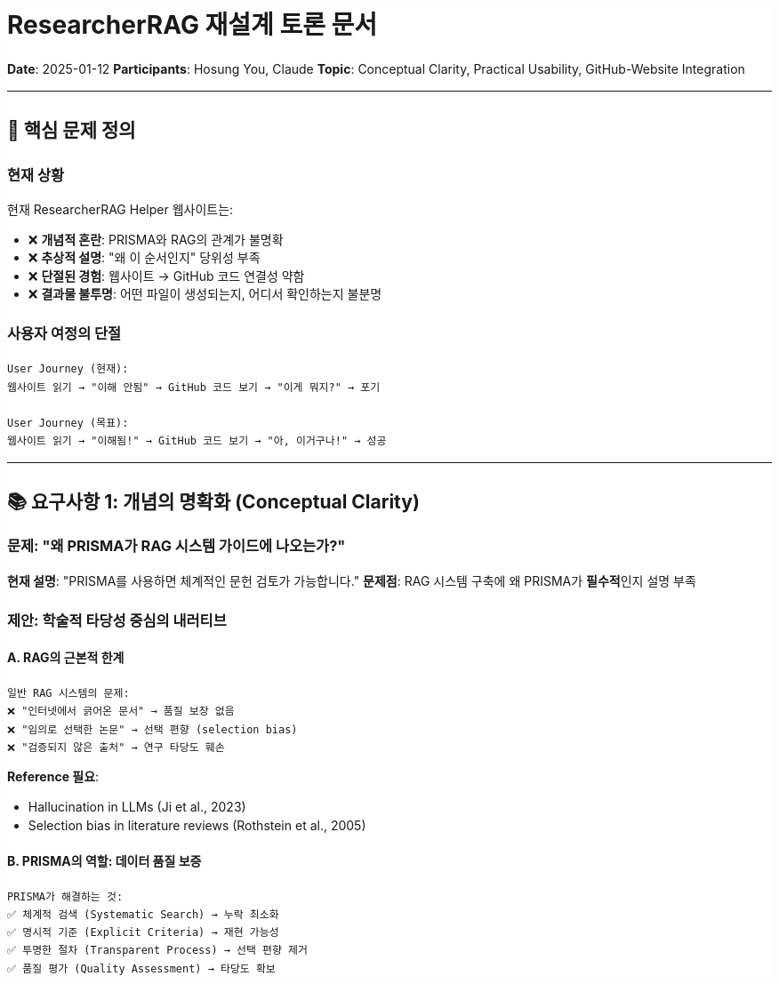 # ResearcherRAG 재설계 토론 문서

**Date**: 2025-01-12
**Participants**: Hosung You, Claude
**Topic**: Conceptual Clarity, Practical Usability, GitHub-Website Integration

---

## 🎯 핵심 문제 정의

### 현재 상황
현재 ResearcherRAG Helper 웹사이트는:
- ❌ **개념적 혼란**: PRISMA와 RAG의 관계가 불명확
- ❌ **추상적 설명**: "왜 이 순서인지" 당위성 부족
- ❌ **단절된 경험**: 웹사이트 → GitHub 코드 연결성 약함
- ❌ **결과물 불투명**: 어떤 파일이 생성되는지, 어디서 확인하는지 불분명

### 사용자 여정의 단절
```
User Journey (현재):
웹사이트 읽기 → "이해 안됨" → GitHub 코드 보기 → "이게 뭐지?" → 포기

User Journey (목표):
웹사이트 읽기 → "이해됨!" → GitHub 코드 보기 → "아, 이거구나!" → 성공
```

---

## 📚 요구사항 1: 개념의 명확화 (Conceptual Clarity)

### 문제: "왜 PRISMA가 RAG 시스템 가이드에 나오는가?"

**현재 설명**: "PRISMA를 사용하면 체계적인 문헌 검토가 가능합니다."
**문제점**: RAG 시스템 구축에 왜 PRISMA가 **필수적**인지 설명 부족

### 제안: 학술적 타당성 중심의 내러티브

#### A. RAG의 근본적 한계
```
일반 RAG 시스템의 문제:
❌ "인터넷에서 긁어온 문서" → 품질 보장 없음
❌ "임의로 선택한 논문" → 선택 편향 (selection bias)
❌ "검증되지 않은 출처" → 연구 타당도 훼손
```

**Reference 필요**:
- Hallucination in LLMs (Ji et al., 2023)
- Selection bias in literature reviews (Rothstein et al., 2005)

#### B. PRISMA의 역할: 데이터 품질 보증
```
PRISMA가 해결하는 것:
✅ 체계적 검색 (Systematic Search) → 누락 최소화
✅ 명시적 기준 (Explicit Criteria) → 재현 가능성
✅ 투명한 절차 (Transparent Process) → 선택 편향 제거
✅ 품질 평가 (Quality Assessment) → 타당도 확보
```
